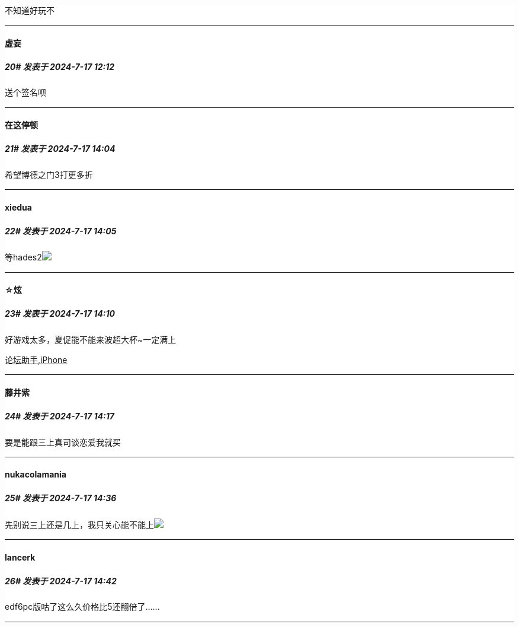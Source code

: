 不知道好玩不

*****

####  虚妄  
##### 20#       发表于 2024-7-17 12:12

送个签名呗

*****

####  在这停顿  
##### 21#       发表于 2024-7-17 14:04

希望博德之门3打更多折

*****

####  xiedua  
##### 22#       发表于 2024-7-17 14:05

等hades2<img src="https://static.saraba1st.com/image/smiley/face2017/048.png" referrerpolicy="no-referrer">

*****

####  ☆炫  
##### 23#       发表于 2024-7-17 14:10

好游戏太多，夏促能不能来波超大杯~一定满上

[论坛助手,iPhone](https://bbs.saraba1st.com/2b/forum.php?mod=viewthread&amp;tid=2029836)

*****

####  藤井紫  
##### 24#       发表于 2024-7-17 14:17

要是能跟三上真司谈恋爱我就买

*****

####  nukacolamania  
##### 25#       发表于 2024-7-17 14:36

先别说三上还是几上，我只关心能不能上<img src="https://static.saraba1st.com/image/smiley/face2017/160.png" referrerpolicy="no-referrer">

*****

####  lancerk  
##### 26#       发表于 2024-7-17 14:42

edf6pc版咕了这么久价格比5还翻倍了……

*****
